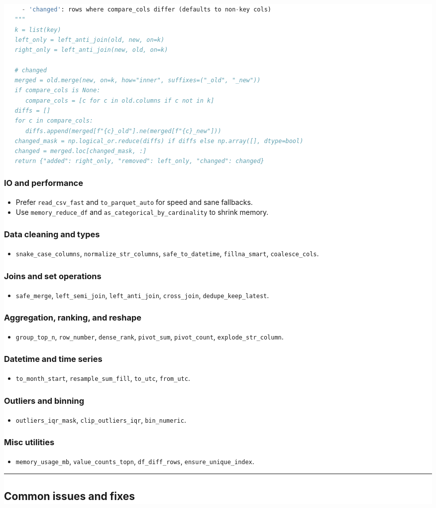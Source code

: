 ```python
     - 'changed': rows where compare_cols differ (defaults to non-key cols)
   """
   k = list(key)
   left_only = left_anti_join(old, new, on=k)
   right_only = left_anti_join(new, old, on=k)

   # changed
   merged = old.merge(new, on=k, how="inner", suffixes=("_old", "_new"))
   if compare_cols is None:
      compare_cols = [c for c in old.columns if c not in k]
   diffs = []
   for c in compare_cols:
      diffs.append(merged[f"{c}_old"].ne(merged[f"{c}_new"]))
   changed_mask = np.logical_or.reduce(diffs) if diffs else np.array([], dtype=bool)
   changed = merged.loc[changed_mask, :]
   return {"added": right_only, "removed": left_only, "changed": changed}
```

### IO and performance

- Prefer `read_csv_fast` and `to_parquet_auto` for speed and sane fallbacks.
- Use `memory_reduce_df` and `as_categorical_by_cardinality` to shrink memory.

### Data cleaning and types

- `snake_case_columns`, `normalize_str_columns`, `safe_to_datetime`, `fillna_smart`, `coalesce_cols`.

### Joins and set operations

- `safe_merge`, `left_semi_join`, `left_anti_join`, `cross_join`, `dedupe_keep_latest`.

### Aggregation, ranking, and reshape

- `group_top_n`, `row_number`, `dense_rank`, `pivot_sum`, `pivot_count`, `explode_str_column`.

### Datetime and time series

- `to_month_start`, `resample_sum_fill`, `to_utc`, `from_utc`.

### Outliers and binning

- `outliers_iqr_mask`, `clip_outliers_iqr`, `bin_numeric`.

### Misc utilities

- `memory_usage_mb`, `value_counts_topn`, `df_diff_rows`, `ensure_unique_index`.

---

## Common issues and fixes
